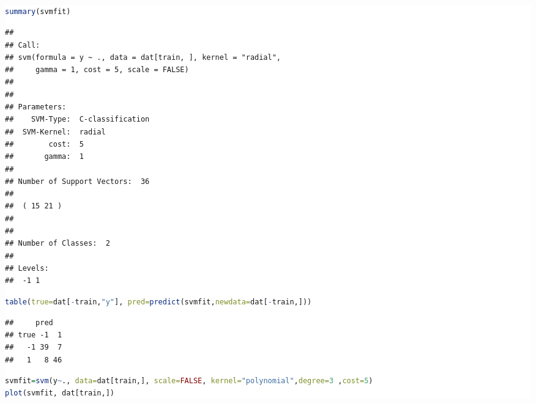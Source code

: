 ```r
summary(svmfit)
```

```
## 
## Call:
## svm(formula = y ~ ., data = dat[train, ], kernel = "radial", 
##     gamma = 1, cost = 5, scale = FALSE)
## 
## 
## Parameters:
##    SVM-Type:  C-classification 
##  SVM-Kernel:  radial 
##        cost:  5 
##       gamma:  1 
## 
## Number of Support Vectors:  36
## 
##  ( 15 21 )
## 
## 
## Number of Classes:  2 
## 
## Levels: 
##  -1 1
```

```r
table(true=dat[-train,"y"], pred=predict(svmfit,newdata=dat[-train,]))
```

```
##     pred
## true -1  1
##   -1 39  7
##   1   8 46
```

```r
svmfit=svm(y~., data=dat[train,], scale=FALSE, kernel="polynomial",degree=3 ,cost=5)
plot(svmfit, dat[train,])
```
